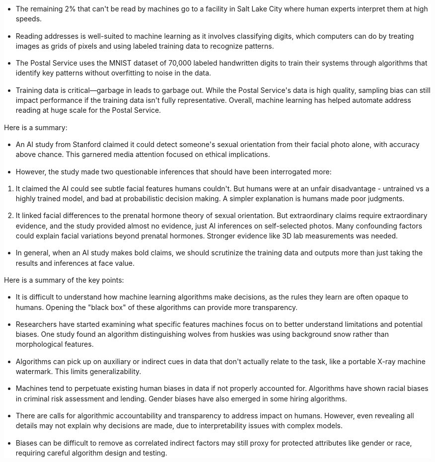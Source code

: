 - The remaining 2% that can't be read by machines go to a facility in Salt Lake City where human experts interpret them at high speeds. 

- Reading addresses is well-suited to machine learning as it involves classifying digits, which computers can do by treating images as grids of pixels and using labeled training data to recognize patterns.

- The Postal Service uses the MNIST dataset of 70,000 labeled handwritten digits to train their systems through algorithms that identify key patterns without overfitting to noise in the data. 

- Training data is critical—garbage in leads to garbage out. While the Postal Service's data is high quality, sampling bias can still impact performance if the training data isn't fully representative. Overall, machine learning has helped automate address reading at huge scale for the Postal Service.

 Here is a summary:

- An AI study from Stanford claimed it could detect someone's sexual orientation from their facial photo alone, with accuracy above chance. This garnered media attention focused on ethical implications. 

- However, the study made two questionable inferences that should have been interrogated more:

1) It claimed the AI could see subtle facial features humans couldn't. But humans were at an unfair disadvantage - untrained vs a highly trained model, and bad at probabilistic decision making. A simpler explanation is humans made poor judgments. 

2) It linked facial differences to the prenatal hormone theory of sexual orientation. But extraordinary claims require extraordinary evidence, and the study provided almost no evidence, just AI inferences on self-selected photos. Many confounding factors could explain facial variations beyond prenatal hormones. Stronger evidence like 3D lab measurements was needed.  

- In general, when an AI study makes bold claims, we should scrutinize the training data and outputs more than just taking the results and inferences at face value.

 Here is a summary of the key points:

- It is difficult to understand how machine learning algorithms make decisions, as the rules they learn are often opaque to humans. Opening the "black box" of these algorithms can provide more transparency.

- Researchers have started examining what specific features machines focus on to better understand limitations and potential biases. One study found an algorithm distinguishing wolves from huskies was using background snow rather than morphological features. 

- Algorithms can pick up on auxiliary or indirect cues in data that don't actually relate to the task, like a portable X-ray machine watermark. This limits generalizability.

- Machines tend to perpetuate existing human biases in data if not properly accounted for. Algorithms have shown racial biases in criminal risk assessment and lending. Gender biases have also emerged in some hiring algorithms. 

- There are calls for algorithmic accountability and transparency to address impact on humans. However, even revealing all details may not explain why decisions are made, due to interpretability issues with complex models. 

- Biases can be difficult to remove as correlated indirect factors may still proxy for protected attributes like gender or race, requiring careful algorithm design and testing.
